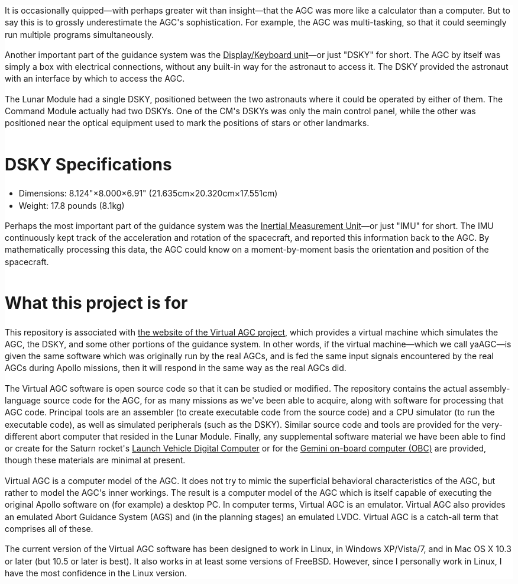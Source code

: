 It is occasionally quipped—with perhaps greater wit than insight—that the AGC was more like a calculator than a computer. But to say this is to grossly underestimate the AGC's sophistication. For example, the AGC was multi-tasking, so that it could seemingly run multiple programs simultaneously.

Another important part of the guidance system was the [Display/Keyboard unit](https://en.wikipedia.org/wiki/Apollo_Guidance_Computer#/media/File:Apollo_DSKY_interface.svg)—or just "DSKY" for short. The AGC by itself was simply a box with electrical connections, without any built-in way for the astronaut to access it. The DSKY provided the astronaut with an interface by which to access the AGC.

The Lunar Module had a single DSKY, positioned between the two astronauts where it could be operated by either of them. The Command Module actually had two DSKYs. One of the CM's DSKYs was only the main control panel, while the other was positioned near the optical equipment used to mark the positions of stars or other landmarks.

# DSKY Specifications
* Dimensions: 8.124"&times;8.000&times;6.91" (21.635cm×20.320cm×17.551cm)
* Weight: 17.8 pounds (8.1kg)

Perhaps the most important part of the guidance system was the [Inertial Measurement Unit](https://en.wikipedia.org/wiki/Apollo_PGNCS)—or just "IMU" for short. The IMU continuously kept track of the acceleration and rotation of the spacecraft, and reported this information back to the AGC. By mathematically processing this data, the AGC could know on a moment-by-moment basis the orientation and position of the spacecraft.

# What this project is for

This repository is associated with [the website of the Virtual AGC project](http://www.ibiblio.org/apollo), which provides a virtual machine which simulates the AGC, the DSKY, and some other portions of the guidance system. In other words, if the virtual machine—which we call yaAGC—is given the same software which was originally run by the real AGCs, and is fed the same input signals encountered by the real AGCs during Apollo missions, then it will respond in the same way as the real AGCs did. 

The Virtual AGC software is open source code so that it can be studied or modified. The repository contains the actual assembly-language source code for the AGC, for as many missions as we've been able to acquire, along with software for processing that AGC code. Principal tools are an assembler (to create executable code from the source code) and a CPU simulator (to run the executable code), as well as simulated peripherals (such as the DSKY). Similar source code and tools are provided for the very-different abort computer that resided in the Lunar Module. Finally, any supplemental software material we have been able to find or create for the Saturn rocket's [Launch Vehicle Digital Computer](https://en.wikipedia.org/wiki/Saturn_Launch_Vehicle_Digital_Computer) or for the [Gemini on-board computer (OBC)](https://en.wikipedia.org/wiki/Gemini_Guidance_Computer) are provided, though these materials are minimal at present.

Virtual AGC is a computer model of the AGC. It does not try to mimic the superficial behavioral characteristics of the AGC, but rather to model the AGC's inner workings. The result is a computer model of the AGC which is itself capable of executing the original Apollo software on (for example) a desktop PC. In computer terms, Virtual AGC is an emulator. Virtual AGC also provides an emulated Abort Guidance System (AGS) and (in the planning stages) an emulated LVDC. Virtual AGC is a catch-all term that comprises all of these.

The current version of the Virtual AGC software has been designed to work in Linux, in Windows XP/Vista/7, and in Mac OS X 10.3 or later (but 10.5 or later is best). It also works in at least some versions of FreeBSD. However, since I personally work in Linux, I have the most confidence in the Linux version.
